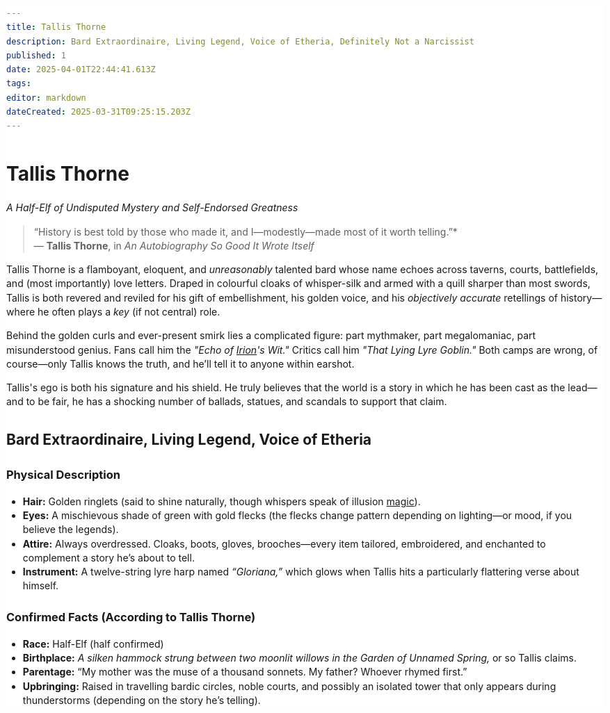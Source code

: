 ```yaml
---
title: Tallis Thorne
description: Bard Extraordinaire, Living Legend, Voice of Etheria, Definitely Not a Narcissist
published: 1
date: 2025-04-01T22:44:41.613Z
tags: 
editor: markdown
dateCreated: 2025-03-31T09:25:15.203Z
---
```


# Tallis Thorne  
*A Half-Elf of Undisputed Mystery and Self-Endorsed Greatness*

> “History is best told by those who made it, and I—modestly—made most of it worth telling.”*  
> — **Tallis Thorne**, in *An Autobiography So Good It Wrote Itself*

Tallis Thorne is a flamboyant, eloquent, and *unreasonably* talented bard whose name echoes across taverns, courts, battlefields, and (most importantly) love letters. Draped in colourful cloaks of whisper-silk and armed with a quill sharper than most swords, Tallis is both revered and reviled for his gift of embellishment, his golden voice, and his *objectively accurate* retellings of history—where he often plays a *key* (if not central) role.

Behind the golden curls and ever-present smirk lies a complicated figure: part mythmaker, part megalomaniac, part misunderstood genius. Fans call him the *"Echo of [Irion](/being/deity/irion)'s Wit."* Critics call him *"That Lying Lyre Goblin."* Both camps are wrong, of course—only Tallis knows the truth, and he’ll tell it to anyone within earshot.

Tallis's ego is both his signature and his shield. He truly believes that the world is a story in which he has been cast as the lead—and to be fair, he has a shocking number of ballads, statues, and scandals to support that claim.

## Bard Extraordinaire, Living Legend, Voice of Etheria

### Physical Description

- **Hair:** Golden ringlets (said to shine naturally, though whispers speak of illusion [magic](/structure/mechanic/magic)).
- **Eyes:** A mischievous shade of green with gold flecks (the flecks change pattern depending on lighting—or mood, if you believe the legends).
- **Attire:** Always overdressed. Cloaks, boots, gloves, brooches—every item tailored, embroidered, and enchanted to complement a story he’s about to tell.
- **Instrument:** A twelve-string lyre harp named *“Gloriana,”* which glows when Tallis hits a particularly flattering verse about himself.

### Confirmed Facts (According to Tallis Thorne)

- **Race:** Half-Elf (half confirmed)  
- **Birthplace:** *A silken hammock strung between two moonlit willows in the Garden of Unnamed Spring,* or so Tallis claims.  
- **Parentage:** “My mother was the muse of a thousand sonnets. My father? Whoever rhymed first.”  
- **Upbringing:** Raised in travelling bardic circles, noble courts, and possibly an isolated tower that only appears during thunderstorms (depending on the story he’s telling).
